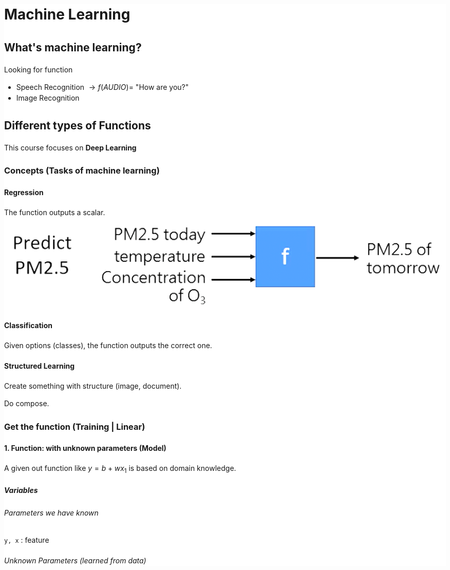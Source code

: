 # Machine Learning

## What's machine learning?

Looking for function

- Speech Recognition $\rightarrow f(AUDIO)=$  "How are you?"
- Image Recognition

## Different types of Functions

This course focuses on **Deep Learning**

### Concepts (Tasks of machine learning)

#### Regression

The function outputs a scalar.

![image-20250226223839195](./assets/image-20250226223839195.png)

#### Classification

Given options (classes), the function outputs the correct one.

#### Structured Learning

Create something with structure (image, document).

Do compose.

### Get the function (Training | Linear)

#### 1. Function: with unknown parameters (Model)

A given out function like $y=b+wx_1$ is based on domain knowledge.

##### Variables

###### Parameters we have known

`y, x` : feature

###### Unknown Parameters (learned from data)
